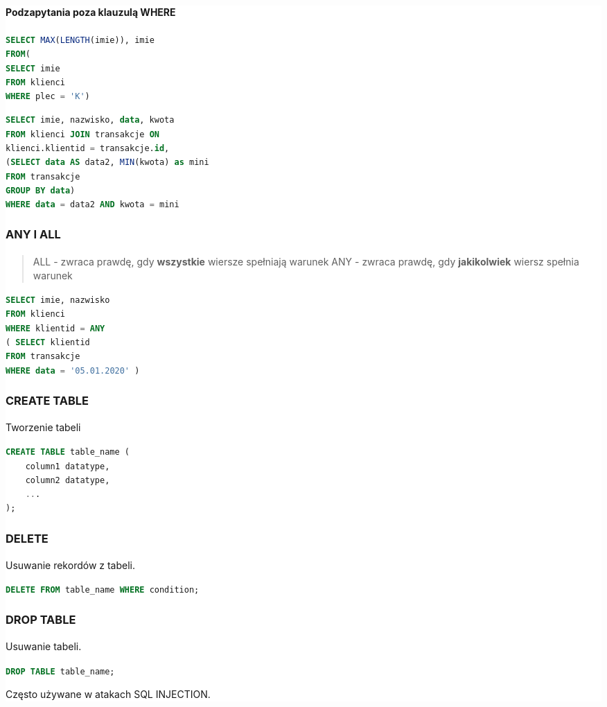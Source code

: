 #### Podzapytania poza klauzulą WHERE
```SQL
SELECT MAX(LENGTH(imie)), imie
FROM(
SELECT imie
FROM klienci
WHERE plec = 'K')
```

```sql
SELECT imie, nazwisko, data, kwota
FROM klienci JOIN transakcje ON 
klienci.klientid = transakcje.id,
(SELECT data AS data2, MIN(kwota) as mini
FROM transakcje
GROUP BY data)
WHERE data = data2 AND kwota = mini
```


### ANY I ALL
> ALL - zwraca prawdę, gdy **wszystkie** wiersze spełniają warunek
> ANY - zwraca prawdę, gdy **jakikolwiek** wiersz spełnia warunek

```sql
SELECT imie, nazwisko 
FROM klienci 
WHERE klientid = ANY 
( SELECT klientid 
FROM transakcje 
WHERE data = '05.01.2020' )
```

### CREATE TABLE
Tworzenie tabeli
```SQL
CREATE TABLE table_name (
    column1 datatype,
    column2 datatype,
    ...
);
```

### DELETE
Usuwanie rekordów z tabeli.
```SQL
DELETE FROM table_name WHERE condition;
```

### DROP TABLE
Usuwanie tabeli.
```SQL
DROP TABLE table_name;
```
Często używane w atakach SQL INJECTION.
